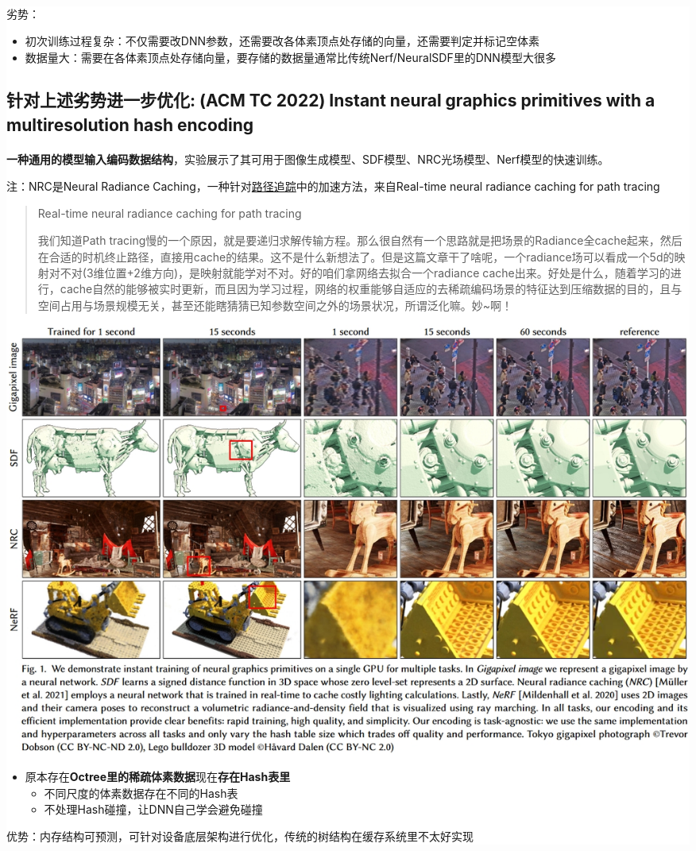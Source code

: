 劣势：
* 初次训练过程复杂：不仅需要改DNN参数，还需要改各体素顶点处存储的向量，还需要判定并标记空体素
* 数据量大：需要在各体素顶点处存储向量，要存储的数据量通常比传统Nerf/NeuralSDF里的DNN模型大很多

## 针对上述劣势进一步优化: (ACM TC 2022) Instant neural graphics primitives with a multiresolution hash encoding

**一种通用的模型输入编码数据结构**，实验展示了其可用于图像生成模型、SDF模型、NRC光场模型、Nerf模型的快速训练。

注：NRC是Neural Radiance Caching，一种针对[路径追踪](全局光照.md)中的加速方法，来自Real-time neural radiance caching for path tracing

>Real-time neural radiance caching for path tracing
>
>我们知道Path tracing慢的一个原因，就是要递归求解传输方程。那么很自然有一个思路就是把场景的Radiance全cache起来，然后在合适的时机终止路径，直接用cache的结果。这不是什么新想法了。但是这篇文章干了啥呢，一个radiance场可以看成一个5d的映射对不对(3维位置+2维方向)，是映射就能学对不对。好的咱们拿网络去拟合一个radiance cache出来。好处是什么，随着学习的进行，cache自然的能够被实时更新，而且因为学习过程，网络的权重能够自适应的去稀疏编码场景的特征达到压缩数据的目的，且与空间占用与场景规模无关，甚至还能瞎猜猜已知参数空间之外的场景状况，所谓泛化嘛。妙~啊！

![](i/InstantNGP.png)

* 原本存在**Octree里的稀疏体素数据**现在**存在Hash表里**
  * 不同尺度的体素数据存在不同的Hash表
  * 不处理Hash碰撞，让DNN自己学会避免碰撞

优势：内存结构可预测，可针对设备底层架构进行优化，传统的树结构在缓存系统里不太好实现
